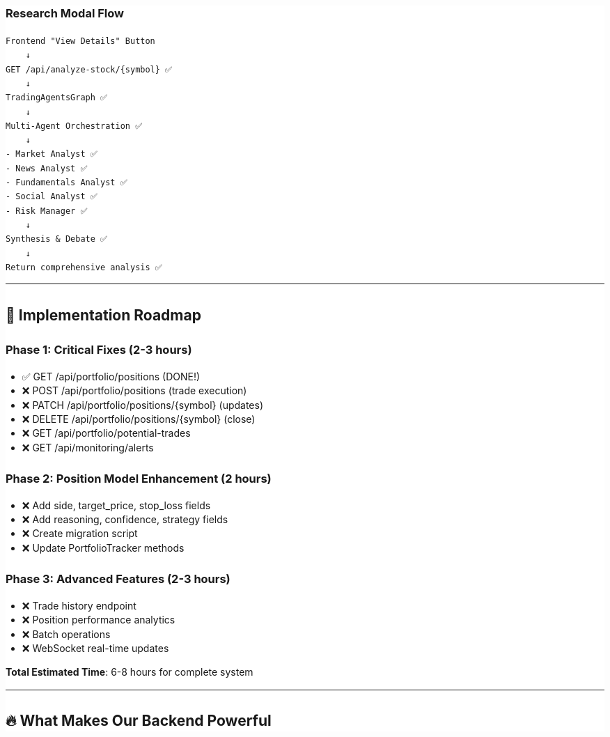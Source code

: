 ### Research Modal Flow
```
Frontend "View Details" Button
    ↓
GET /api/analyze-stock/{symbol} ✅
    ↓
TradingAgentsGraph ✅
    ↓
Multi-Agent Orchestration ✅
    ↓
- Market Analyst ✅
- News Analyst ✅
- Fundamentals Analyst ✅
- Social Analyst ✅
- Risk Manager ✅
    ↓
Synthesis & Debate ✅
    ↓
Return comprehensive analysis ✅
```

---

## 🎯 Implementation Roadmap

### Phase 1: Critical Fixes (2-3 hours)
- ✅ GET /api/portfolio/positions (DONE!)
- ❌ POST /api/portfolio/positions (trade execution)
- ❌ PATCH /api/portfolio/positions/{symbol} (updates)
- ❌ DELETE /api/portfolio/positions/{symbol} (close)
- ❌ GET /api/portfolio/potential-trades
- ❌ GET /api/monitoring/alerts

### Phase 2: Position Model Enhancement (2 hours)
- ❌ Add side, target_price, stop_loss fields
- ❌ Add reasoning, confidence, strategy fields
- ❌ Create migration script
- ❌ Update PortfolioTracker methods

### Phase 3: Advanced Features (2-3 hours)
- ❌ Trade history endpoint
- ❌ Position performance analytics
- ❌ Batch operations
- ❌ WebSocket real-time updates

**Total Estimated Time**: 6-8 hours for complete system

---

## 🔥 What Makes Our Backend Powerful
